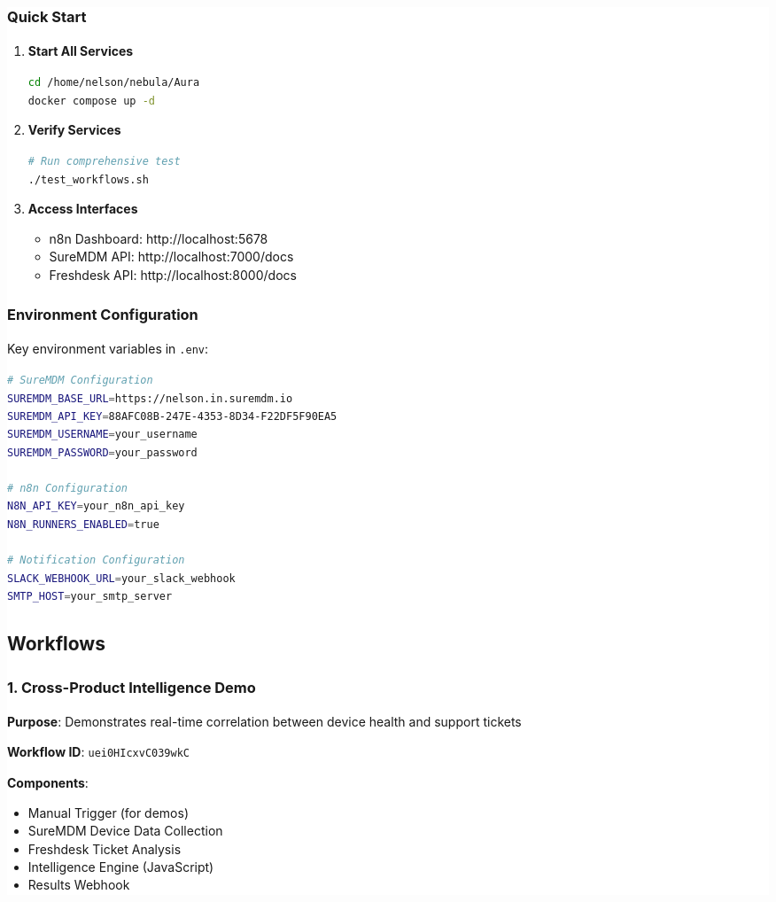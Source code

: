 ### Quick Start

1. **Start All Services**
   ```bash
   cd /home/nelson/nebula/Aura
   docker compose up -d
   ```

2. **Verify Services**
   ```bash
   # Run comprehensive test
   ./test_workflows.sh
   ```

3. **Access Interfaces**
   - n8n Dashboard: http://localhost:5678
   - SureMDM API: http://localhost:7000/docs
   - Freshdesk API: http://localhost:8000/docs

### Environment Configuration

Key environment variables in `.env`:

```bash
# SureMDM Configuration
SUREMDM_BASE_URL=https://nelson.in.suremdm.io
SUREMDM_API_KEY=88AFC08B-247E-4353-8D34-F22DF5F90EA5
SUREMDM_USERNAME=your_username
SUREMDM_PASSWORD=your_password

# n8n Configuration
N8N_API_KEY=your_n8n_api_key
N8N_RUNNERS_ENABLED=true

# Notification Configuration
SLACK_WEBHOOK_URL=your_slack_webhook
SMTP_HOST=your_smtp_server
```

## Workflows

### 1. Cross-Product Intelligence Demo

**Purpose**: Demonstrates real-time correlation between device health and support tickets

**Workflow ID**: `uei0HIcxvC039wkC`

**Components**:
- Manual Trigger (for demos)
- SureMDM Device Data Collection
- Freshdesk Ticket Analysis
- Intelligence Engine (JavaScript)
- Results Webhook
